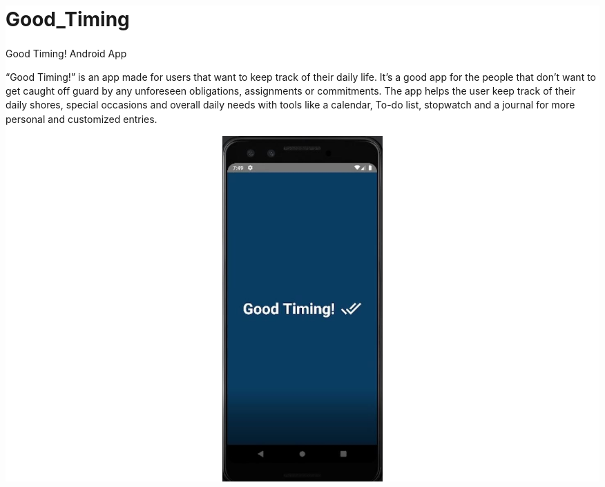 # Good_Timing
Good Timing! Android App

“Good Timing!” is an app made for users that want to keep track of their daily life. It’s a good app for 
the people that don’t want to get caught off guard by any unforeseen obligations, assignments or commitments. 
The app helps the user keep track of their daily shores, special occasions and overall daily needs with tools like a calendar, To-do list, 
stopwatch and a journal for more personal and customized entries. 

<div style="display: flex; flex-wrap: wrap; justify-content: center;">
  <img src="Images/Imagen1.jpg" alt="alt text" height="500">